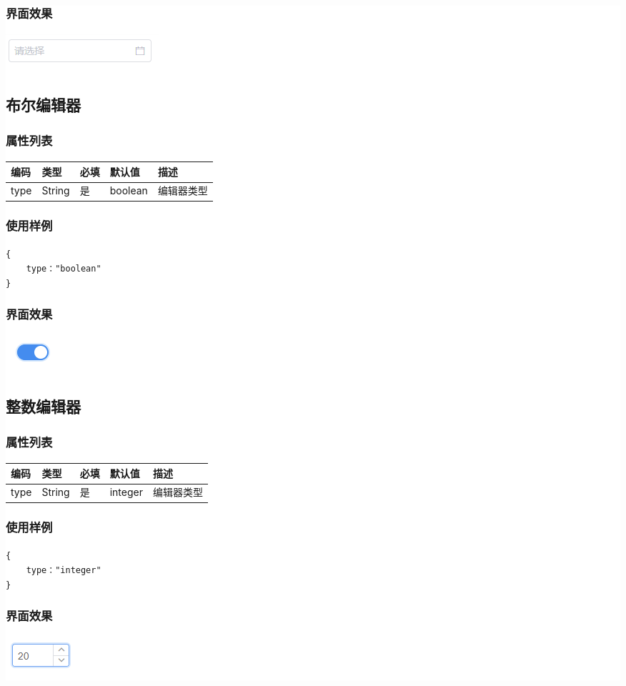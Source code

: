 ### 界面效果

![](../../../.gitbook/assets/image%20%2821%29.png)

## 布尔编辑器

### 属性列表

| 编码 | 类型 | 必填 | 默认值 | 描述 |
| :--- | :--- | :--- | :--- | :--- |
| type | String | 是 | boolean | 编辑器类型 |

### 使用样例

```text
{
    type："boolean"
}
```

### 界面效果

![](../../../.gitbook/assets/image%20%2829%29.png)

## 整数编辑器

### 属性列表

| 编码 | 类型 | 必填 | 默认值 | 描述 |
| :--- | :--- | :--- | :--- | :--- |
| type | String | 是 | integer | 编辑器类型 |

### 使用样例

```text
{
    type："integer"
}
```

### 界面效果

![](../../../.gitbook/assets/image%20%2819%29.png)
